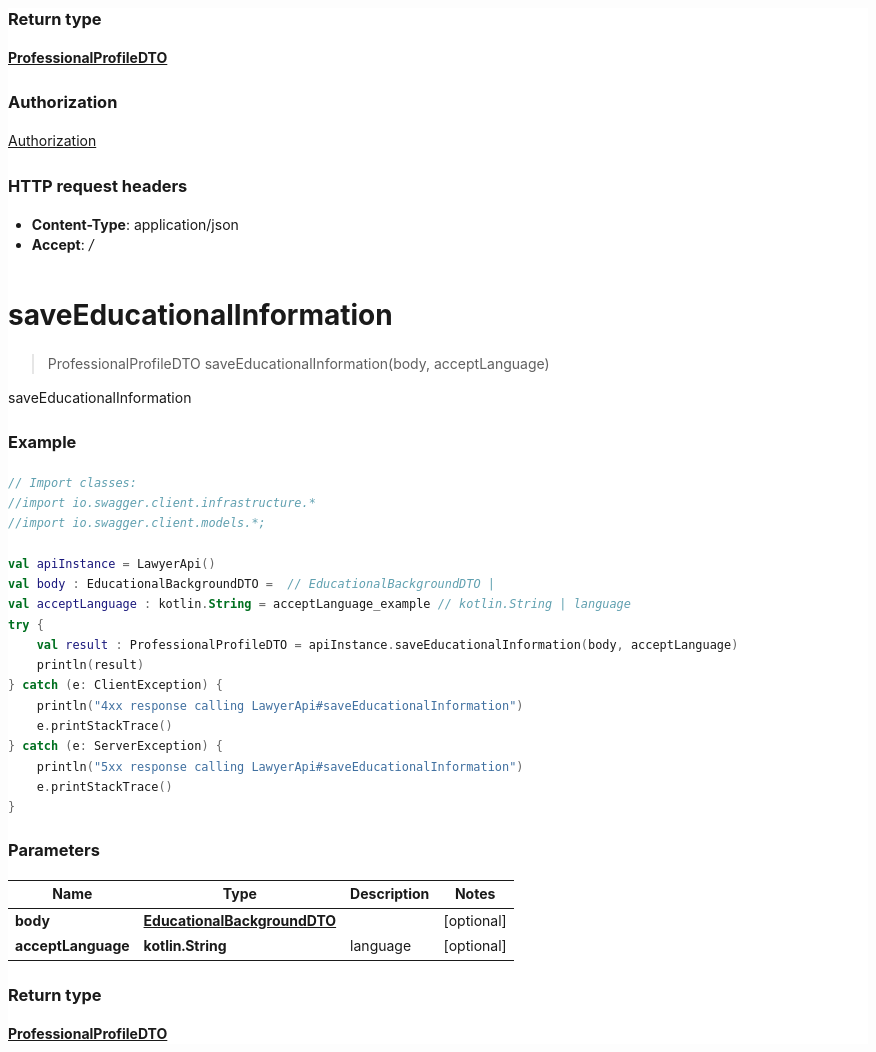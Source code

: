 ### Return type

[**ProfessionalProfileDTO**](ProfessionalProfileDTO.md)

### Authorization

[Authorization](../README.md#Authorization)

### HTTP request headers

 - **Content-Type**: application/json
 - **Accept**: */*

<a name="saveEducationalInformation"></a>
# **saveEducationalInformation**
> ProfessionalProfileDTO saveEducationalInformation(body, acceptLanguage)

saveEducationalInformation

### Example
```kotlin
// Import classes:
//import io.swagger.client.infrastructure.*
//import io.swagger.client.models.*;

val apiInstance = LawyerApi()
val body : EducationalBackgroundDTO =  // EducationalBackgroundDTO | 
val acceptLanguage : kotlin.String = acceptLanguage_example // kotlin.String | language
try {
    val result : ProfessionalProfileDTO = apiInstance.saveEducationalInformation(body, acceptLanguage)
    println(result)
} catch (e: ClientException) {
    println("4xx response calling LawyerApi#saveEducationalInformation")
    e.printStackTrace()
} catch (e: ServerException) {
    println("5xx response calling LawyerApi#saveEducationalInformation")
    e.printStackTrace()
}
```

### Parameters

Name | Type | Description  | Notes
------------- | ------------- | ------------- | -------------
 **body** | [**EducationalBackgroundDTO**](EducationalBackgroundDTO.md)|  | [optional]
 **acceptLanguage** | **kotlin.String**| language | [optional]

### Return type

[**ProfessionalProfileDTO**](ProfessionalProfileDTO.md)
